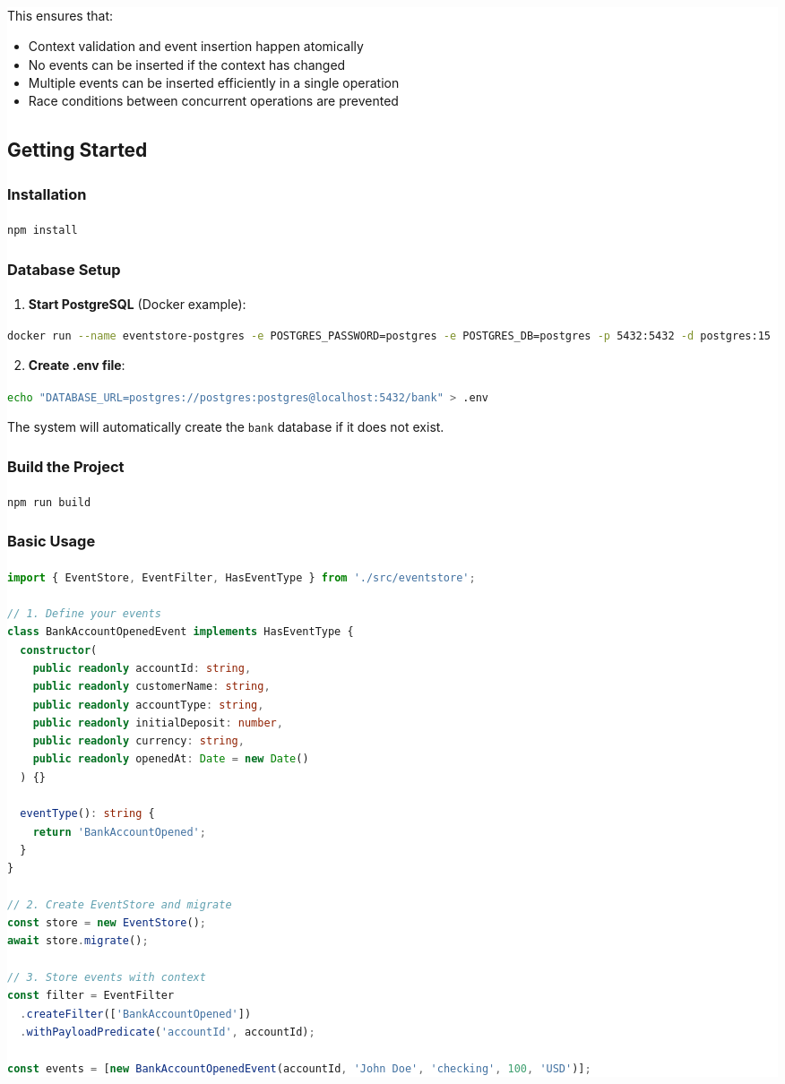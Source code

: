 This ensures that:
- Context validation and event insertion happen atomically
- No events can be inserted if the context has changed
- Multiple events can be inserted efficiently in a single operation
- Race conditions between concurrent operations are prevented

## Getting Started

### Installation

```bash
npm install
```

### Database Setup

1. **Start PostgreSQL** (Docker example):
```bash
docker run --name eventstore-postgres -e POSTGRES_PASSWORD=postgres -e POSTGRES_DB=postgres -p 5432:5432 -d postgres:15
```

2. **Create .env file**:
```bash
echo "DATABASE_URL=postgres://postgres:postgres@localhost:5432/bank" > .env
```

The system will automatically create the `bank` database if it does not exist.

### Build the Project

```bash
npm run build
```

### Basic Usage

```typescript
import { EventStore, EventFilter, HasEventType } from './src/eventstore';

// 1. Define your events
class BankAccountOpenedEvent implements HasEventType {
  constructor(
    public readonly accountId: string,
    public readonly customerName: string,
    public readonly accountType: string,
    public readonly initialDeposit: number,
    public readonly currency: string,
    public readonly openedAt: Date = new Date()
  ) {}

  eventType(): string {
    return 'BankAccountOpened';
  }
}

// 2. Create EventStore and migrate
const store = new EventStore();
await store.migrate();

// 3. Store events with context
const filter = EventFilter
  .createFilter(['BankAccountOpened'])
  .withPayloadPredicate('accountId', accountId);

const events = [new BankAccountOpenedEvent(accountId, 'John Doe', 'checking', 100, 'USD')];
```